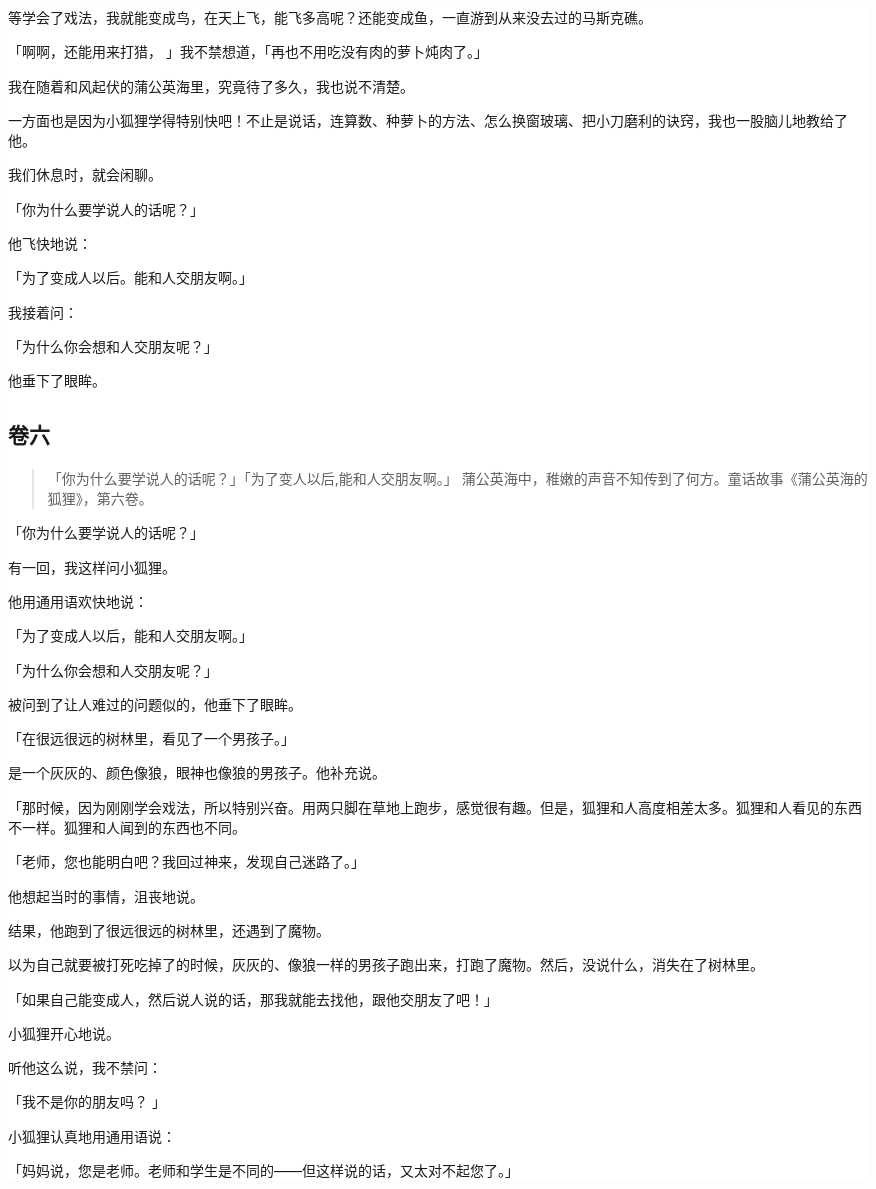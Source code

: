 等学会了戏法，我就能变成鸟，在天上飞，能飞多高呢？还能变成鱼，一直游到从来没去过的马斯克礁。

「啊啊，还能用来打猎， 」我不禁想道，「再也不用吃没有肉的萝卜炖肉了。」

我在随着和风起伏的蒲公英海里，究竟待了多久，我也说不清楚。

一方面也是因为小狐狸学得特别快吧！不止是说话，连算数、种萝卜的方法、怎么换窗玻璃、把小刀磨利的诀窍，我也一股脑儿地教给了他。

我们休息时，就会闲聊。

「你为什么要学说人的话呢？」

他飞快地说：

「为了变成人以后。能和人交朋友啊。」

我接着问：

「为什么你会想和人交朋友呢？」

他垂下了眼眸。

## 卷六

> 「你为什么要学说人的话呢？」「为了变人以后,能和人交朋友啊。」
蒲公英海中，稚嫩的声音不知传到了何方。童话故事《蒲公英海的狐狸》，第六卷。

「你为什么要学说人的话呢？」

有一回，我这样问小狐狸。

他用通用语欢快地说：

「为了变成人以后，能和人交朋友啊。」

「为什么你会想和人交朋友呢？」

被问到了让人难过的问题似的，他垂下了眼眸。

「在很远很远的树林里，看见了一个男孩子。」

是一个灰灰的、颜色像狼，眼神也像狼的男孩子。他补充说。

「那时候，因为刚刚学会戏法，所以特别兴奋。用两只脚在草地上跑步，感觉很有趣。但是，狐狸和人高度相差太多。狐狸和人看见的东西不一样。狐狸和人闻到的东西也不同。

「老师，您也能明白吧？我回过神来，发现自己迷路了。」

他想起当时的事情，沮丧地说。

结果，他跑到了很远很远的树林里，还遇到了魔物。

以为自己就要被打死吃掉了的时候，灰灰的、像狼一样的男孩子跑出来，打跑了魔物。然后，没说什么，消失在了树林里。

「如果自己能变成人，然后说人说的话，那我就能去找他，跟他交朋友了吧！」

小狐狸开心地说。

听他这么说，我不禁问：

「我不是你的朋友吗？ 」

小狐狸认真地用通用语说：

「妈妈说，您是老师。老师和学生是不同的——但这样说的话，又太对不起您了。」
